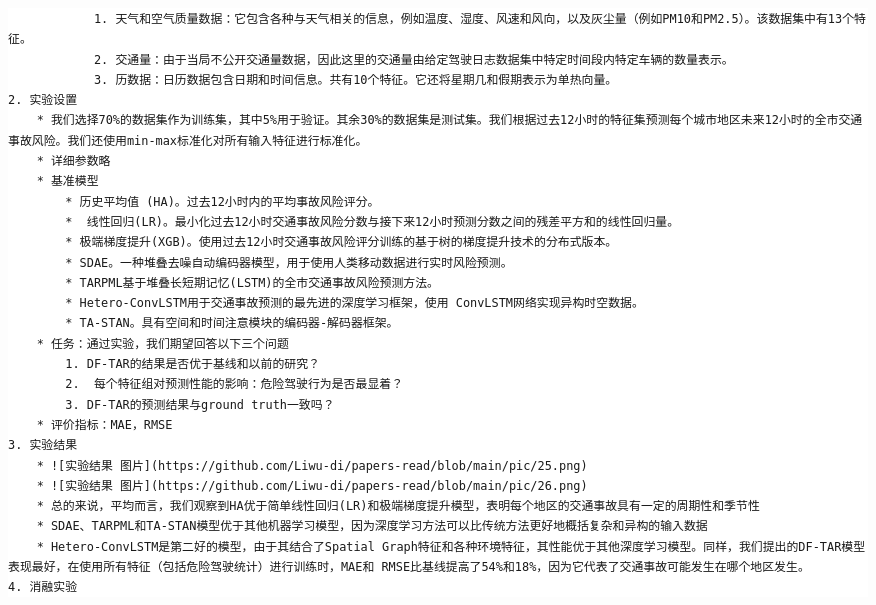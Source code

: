 				1. 天气和空气质量数据：它包含各种与天气相关的信息，例如温度、湿度、风速和风向，以及灰尘量（例如PM10和PM2.5）。该数据集中有13个特征。  
				2. 交通量：由于当局不公开交通量数据，因此这里的交通量由给定驾驶日志数据集中特定时间段内特定车辆的数量表示。  
				3. 历数据：日历数据包含日期和时间信息。共有10个特征。它还将星期几和假期表示为单热向量。  
	2. 实验设置  
		* 我们选择70%的数据集作为训练集，其中5%用于验证。其余30%的数据集是测试集。我们根据过去12小时的特征集预测每个城市地区未来12小时的全市交通事故风险。我们还使用min-max标准化对所有输入特征进行标准化。  
		* 详细参数略  
		* 基准模型  
			* 历史平均值 (HA)。过去12小时内的平均事故风险评分。  
			*  线性回归(LR)。最小化过去12小时交通事故风险分数与接下来12小时预测分数之间的残差平方和的线性回归量。  
			* 极端梯度提升(XGB)。使用过去12小时交通事故风险评分训练的基于树的梯度提升技术的分布式版本。   
			* SDAE。一种堆叠去噪自动编码器模型，用于使用人类移动数据进行实时风险预测。  
			* TARPML基于堆叠长短期记忆(LSTM)的全市交通事故风险预测方法。  
			* Hetero-ConvLSTM用于交通事故预测的最先进的深度学习框架，使用 ConvLSTM网络实现异构时空数据。  
			* TA-STAN。具有空间和时间注意模块的编码器-解码器框架。  
		* 任务：通过实验，我们期望回答以下三个问题  
			1. DF-TAR的结果是否优于基线和以前的研究？  
			2.  每个特征组对预测性能的影响：危险驾驶行为是否最显着？  
			3. DF-TAR的预测结果与ground truth一致吗？  
		* 评价指标：MAE，RMSE  
	3. 实验结果  
		* ![实验结果 图片](https://github.com/Liwu-di/papers-read/blob/main/pic/25.png)  
		* ![实验结果 图片](https://github.com/Liwu-di/papers-read/blob/main/pic/26.png)  
		* 总的来说，平均而言，我们观察到HA优于简单线性回归(LR)和极端梯度提升模型，表明每个地区的交通事故具有一定的周期性和季节性  
		* SDAE、TARPML和TA-STAN模型优于其他机器学习模型，因为深度学习方法可以比传统方法更好地概括复杂和异构的输入数据  
		* Hetero-ConvLSTM是第二好的模型，由于其结合了Spatial Graph特征和各种环境特征，其性能优于其他深度学习模型。同样，我们提出的DF-TAR模型表现最好，在使用所有特征（包括危险驾驶统计）进行训练时，MAE和 RMSE比基线提高了54%和18%，因为它代表了交通事故可能发生在哪个地区发生。  
	4. 消融实验  